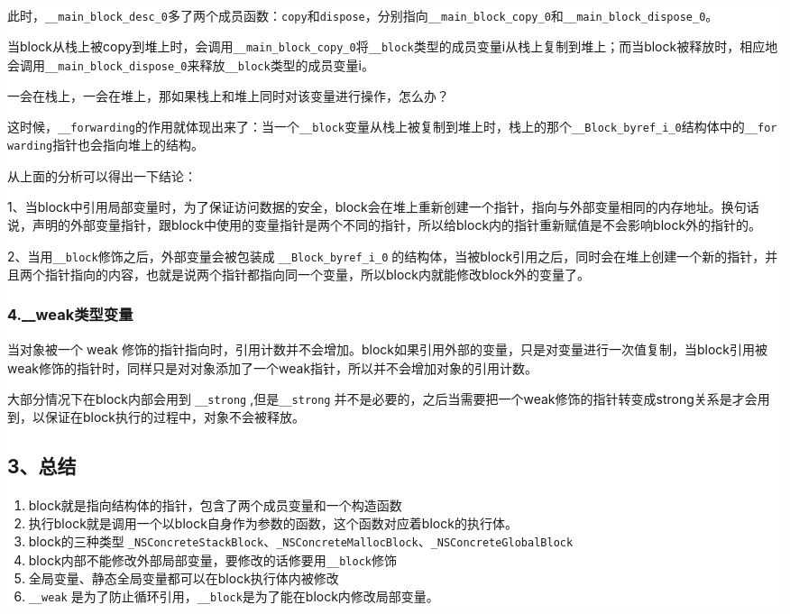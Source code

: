 此时，`__main_block_desc_0`多了两个成员函数：`copy`和`dispose`，分别指向`__main_block_copy_0`和`__main_block_dispose_0`。

当block从栈上被copy到堆上时，会调用`__main_block_copy_0`将`__block`类型的成员变量i从栈上复制到堆上；而当block被释放时，相应地会调用`__main_block_dispose_0`来释放`__block`类型的成员变量i。

一会在栈上，一会在堆上，那如果栈上和堆上同时对该变量进行操作，怎么办？

这时候，`__forwarding`的作用就体现出来了：当一个`__block`变量从栈上被复制到堆上时，栈上的那个`__Block_byref_i_0`结构体中的`__forwarding`指针也会指向堆上的结构。

从上面的分析可以得出一下结论：

1、当block中引用局部变量时，为了保证访问数据的安全，block会在堆上重新创建一个指针，指向与外部变量相同的内存地址。换句话说，声明的外部变量指针，跟block中使用的变量指针是两个不同的指针，所以给block内的指针重新赋值是不会影响block外的指针的。

2、当用`__block`修饰之后，外部变量会被包装成 `__Block_byref_i_0` 的结构体，当被block引用之后，同时会在堆上创建一个新的指针，并且两个指针指向的内容，也就是说两个指针都指向同一个变量，所以block内就能修改block外的变量了。

### 4.\_\_weak类型变量
当对象被一个 weak 修饰的指针指向时，引用计数并不会增加。block如果引用外部的变量，只是对变量进行一次值复制，当block引用被weak修饰的指针时，同样只是对对象添加了一个weak指针，所以并不会增加对象的引用计数。

大部分情况下在block内部会用到 `__strong` ,但是`__strong` 并不是必要的，之后当需要把一个weak修饰的指针转变成strong关系是才会用到，以保证在block执行的过程中，对象不会被释放。

## 3、总结

1. block就是指向结构体的指针，包含了两个成员变量和一个构造函数
2. 执行block就是调用一个以block自身作为参数的函数，这个函数对应着block的执行体。
3. block的三种类型 `_NSConcreteStackBlock`、`_NSConcreteMallocBlock`、`_NSConcreteGlobalBlock`
4. block内部不能修改外部局部变量，要修改的话修要用`__block`修饰
5. 全局变量、静态全局变量都可以在block执行体内被修改
6. `__weak` 是为了防止循环引用，`__block`是为了能在block内修改局部变量。
